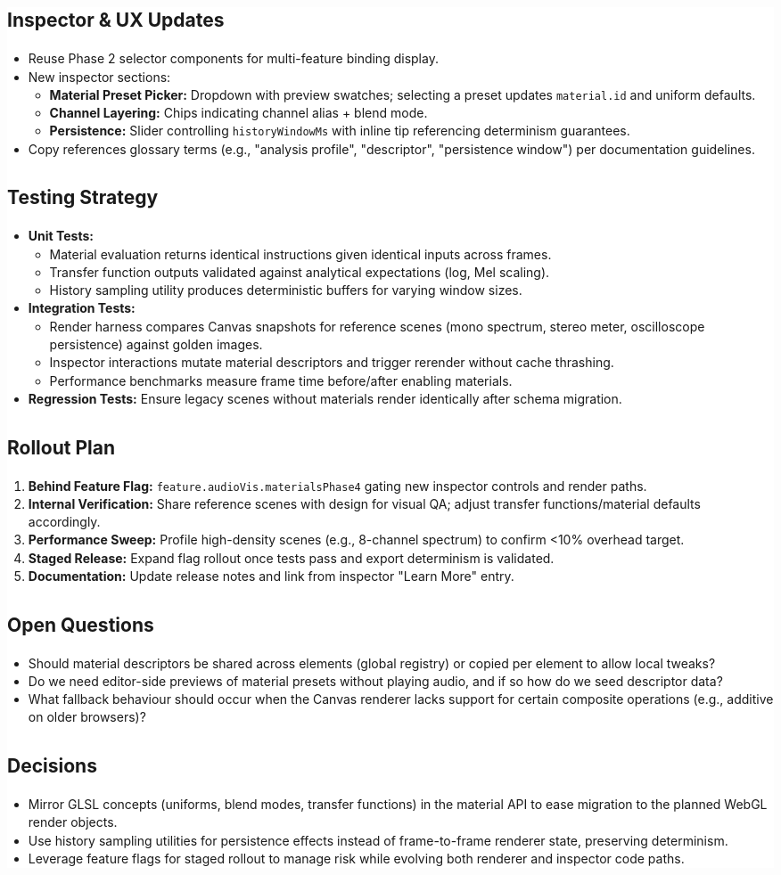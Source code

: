 ## Inspector & UX Updates
- Reuse Phase 2 selector components for multi-feature binding display.
- New inspector sections:
  - **Material Preset Picker:** Dropdown with preview swatches; selecting a preset updates `material.id` and uniform defaults.
  - **Channel Layering:** Chips indicating channel alias + blend mode.
  - **Persistence:** Slider controlling `historyWindowMs` with inline tip referencing determinism guarantees.
- Copy references glossary terms (e.g., "analysis profile", "descriptor", "persistence window") per documentation guidelines.

## Testing Strategy
- **Unit Tests:**
  - Material evaluation returns identical instructions given identical inputs across frames.
  - Transfer function outputs validated against analytical expectations (log, Mel scaling).
  - History sampling utility produces deterministic buffers for varying window sizes.
- **Integration Tests:**
  - Render harness compares Canvas snapshots for reference scenes (mono spectrum, stereo meter, oscilloscope persistence) against golden images.
  - Inspector interactions mutate material descriptors and trigger rerender without cache thrashing.
  - Performance benchmarks measure frame time before/after enabling materials.
- **Regression Tests:** Ensure legacy scenes without materials render identically after schema migration.

## Rollout Plan
1. **Behind Feature Flag:** `feature.audioVis.materialsPhase4` gating new inspector controls and render paths.
2. **Internal Verification:** Share reference scenes with design for visual QA; adjust transfer functions/material defaults accordingly.
3. **Performance Sweep:** Profile high-density scenes (e.g., 8-channel spectrum) to confirm <10% overhead target.
4. **Staged Release:** Expand flag rollout once tests pass and export determinism is validated.
5. **Documentation:** Update release notes and link from inspector "Learn More" entry.

## Open Questions
- Should material descriptors be shared across elements (global registry) or copied per element to allow local tweaks?
- Do we need editor-side previews of material presets without playing audio, and if so how do we seed descriptor data?
- What fallback behaviour should occur when the Canvas renderer lacks support for certain composite operations (e.g., additive on older browsers)?

## Decisions
- Mirror GLSL concepts (uniforms, blend modes, transfer functions) in the material API to ease migration to the planned WebGL render objects.
- Use history sampling utilities for persistence effects instead of frame-to-frame renderer state, preserving determinism.
- Leverage feature flags for staged rollout to manage risk while evolving both renderer and inspector code paths.
